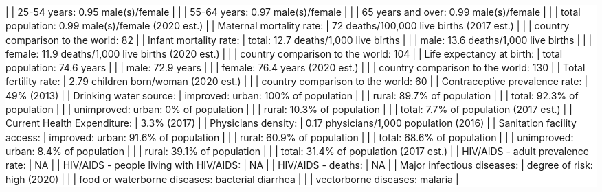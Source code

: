 | | 25-54 years: 0.95 male(s)/female |
| | 55-64 years: 0.97 male(s)/female |
| | 65 years and over: 0.99 male(s)/female |
| | total population: 0.99 male(s)/female (2020 est.) |
| Maternal mortality rate: | 72 deaths/100,000 live births (2017 est.) |
| | country comparison to the world: 82 |
| Infant mortality rate: | total: 12.7 deaths/1,000 live births |
| | male: 13.6 deaths/1,000 live births |
| | female: 11.9 deaths/1,000 live births (2020 est.) |
| | country comparison to the world: 104 |
| Life expectancy at birth: | total population: 74.6 years |
| | male: 72.9 years |
| | female: 76.4 years (2020 est.) |
| | country comparison to the world: 130 |
| Total fertility rate: | 2.79 children born/woman (2020 est.) |
| | country comparison to the world: 60 |
| Contraceptive prevalence rate: | 49% (2013) |
| Drinking water source: | improved: urban: 100% of population |
| | rural: 89.7% of population |
| | total: 92.3% of population |
| | unimproved: urban: 0% of population |
| | rural: 10.3% of population |
| | total: 7.7% of population (2017 est.) |
| Current Health Expenditure: | 3.3% (2017) |
| Physicians density: | 0.17 physicians/1,000 population (2016) |
| Sanitation facility access: | improved: urban: 91.6% of population |
| | rural: 60.9% of population |
| | total: 68.6% of population |
| | unimproved: urban: 8.4% of population |
| | rural: 39.1% of population |
| | total: 31.4% of population (2017 est.) |
| HIV/AIDS - adult prevalence rate: | NA |
| HIV/AIDS - people living with HIV/AIDS: | NA |
| HIV/AIDS - deaths: | NA |
| Major infectious diseases: | degree of risk: high (2020) |
| | food or waterborne diseases: bacterial diarrhea |
| | vectorborne diseases: malaria |